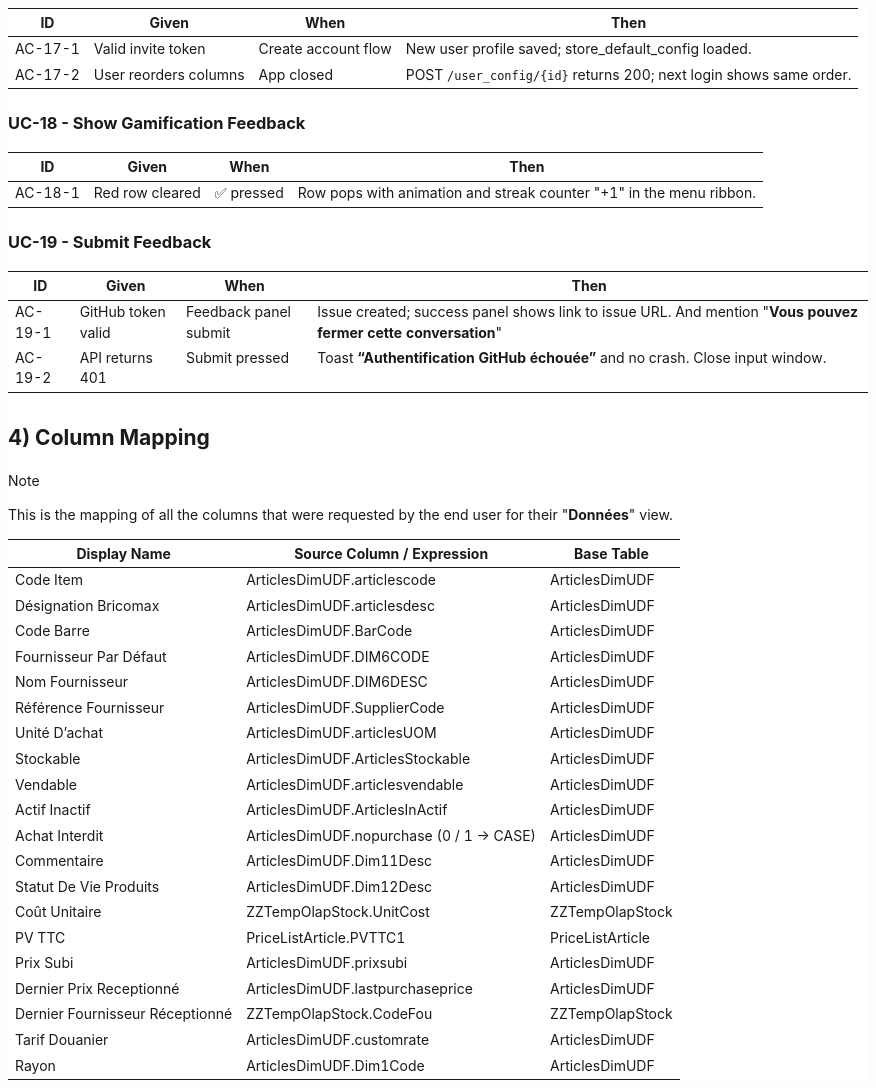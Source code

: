 | ID | Given | When | Then |
|---|---|---|---|
| AC-17-1 | Valid invite token | Create account flow | New user profile saved; store_default_config loaded. |
| AC-17-2 | User reorders columns | App closed | POST `/user_config/{id}` returns 200; next login shows same order. |

### UC-18 - Show Gamification Feedback

| ID | Given | When | Then |
|---|---|---|---|
| AC-18-1 | Red row cleared | ✅ pressed | Row pops with animation and streak counter "+1" in the menu ribbon. |

### UC-19 - Submit Feedback

| ID | Given | When | Then |
|---|---|---|---|
| AC-19-1 | GitHub token valid | Feedback panel submit | Issue created; success panel shows link to issue URL. And mention "**Vous pouvez fermer cette conversation**" |
| AC-19-2 | API returns 401 | Submit pressed | Toast **“Authentification GitHub échouée”** and no crash. Close input window. |

## 4) Column Mapping

> [!NOTE]
> This is the mapping of all the columns that were requested by the end user for their "**Données**" view. 

| Display Name | Source Column / Expression | Base Table |
|---|---|---|
| Code Item | ArticlesDimUDF.articlescode | ArticlesDimUDF |
| Désignation Bricomax | ArticlesDimUDF.articlesdesc | ArticlesDimUDF |
| Code Barre | ArticlesDimUDF.BarCode | ArticlesDimUDF |
| Fournisseur Par Défaut | ArticlesDimUDF.DIM6CODE | ArticlesDimUDF |
| Nom Fournisseur | ArticlesDimUDF.DIM6DESC | ArticlesDimUDF |
| Référence Fournisseur | ArticlesDimUDF.SupplierCode | ArticlesDimUDF |
| Unité D’achat | ArticlesDimUDF.articlesUOM | ArticlesDimUDF |
| Stockable | ArticlesDimUDF.ArticlesStockable | ArticlesDimUDF |
| Vendable | ArticlesDimUDF.articlesvendable | ArticlesDimUDF |
| Actif Inactif | ArticlesDimUDF.ArticlesInActif | ArticlesDimUDF |
| Achat Interdit | ArticlesDimUDF.nopurchase (0 / 1 → CASE) | ArticlesDimUDF |
| Commentaire | ArticlesDimUDF.Dim11Desc | ArticlesDimUDF |
| Statut De Vie Produits | ArticlesDimUDF.Dim12Desc | ArticlesDimUDF |
| Coût Unitaire | ZZTempOlapStock.UnitCost | ZZTempOlapStock |
| PV TTC | PriceListArticle.PVTTC1 | PriceListArticle |
| Prix Subi | ArticlesDimUDF.prixsubi | ArticlesDimUDF |
| Dernier Prix Receptionné | ArticlesDimUDF.lastpurchaseprice | ArticlesDimUDF |
| Dernier Fournisseur Réceptionné | ZZTempOlapStock.CodeFou | ZZTempOlapStock |
| Tarif Douanier | ArticlesDimUDF.customrate | ArticlesDimUDF |
| Rayon | ArticlesDimUDF.Dim1Code | ArticlesDimUDF |